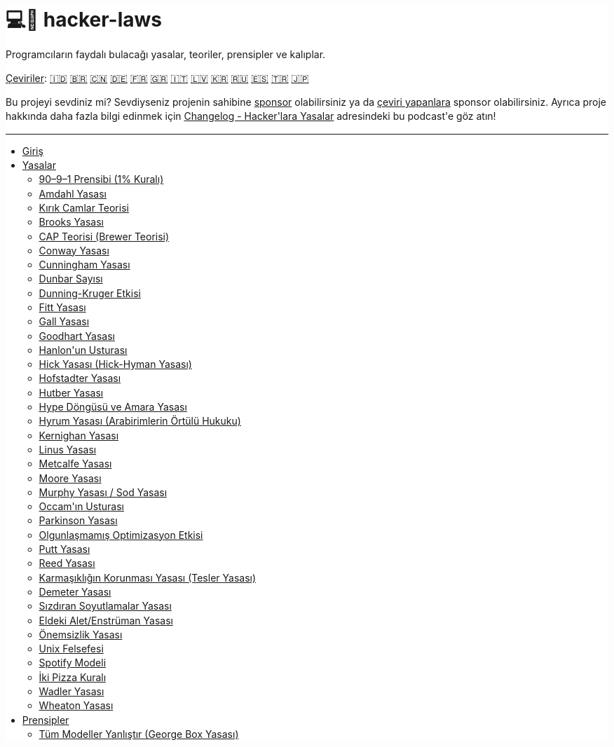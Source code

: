 # 💻📖 hacker-laws

[Orjinal]: [🇺🇸](https://github.com/dwmkerr/hacker-laws) 
Programcıların faydalı bulacağı yasalar, teoriler, prensipler ve  kalıplar.

[Çeviriler](#çeviriler): [🇮🇩](https://github.com/dwmkerr/hacker-laws/blob/master//translations/pt-BR.md) [🇧🇷](https://github.com/dwmkerr/hacker-laws/blob/master/translations/pt-BR.md) [🇨🇳](https://github.com/nusr/hacker-laws-zh) [🇩🇪](https://github.com/dwmkerr/hacker-laws/blob/master/translations/de.md) [🇫🇷](https://github.com/dwmkerr/hacker-laws/blob/master/translations/fr.md) [🇬🇷](https://github.com/dwmkerr/hacker-laws/blob/master/translations/el.md) [🇮🇹](https://github.com/csparpa/hacker-laws-it) [🇱🇻](https://github.com/dwmkerr/hacker-laws/blob/master/translations/lv.md) [🇰🇷](https://github.com/codeanddonuts/hacker-laws-kr) [🇷🇺](https://github.com/solarrust/hacker-laws) [🇪🇸](https://github.com/dwmkerr/hacker-laws/blob/master/translations/es-ES.md) [🇹🇷](https://github.com/umutphp/hacker-laws-tr) [🇯🇵](https://github.com/dwmkerr/hacker-laws/blob/master/translations/jp.md)

Bu projeyi sevdiniz mi? Sevdiyseniz projenin sahibine [sponsor](https://github.com/sponsors/dwmkerr) olabilirsiniz ya da [çeviri yapanlara](#translations) sponsor olabilirsiniz. Ayrıca proje hakkında daha fazla bilgi edinmek için [Changelog - Hacker'lara Yasalar](https://changelog.com/podcast/403) adresindeki bu podcast'e göz atın!

---



* [Giriş](#giriş)
* [Yasalar](#yasalar)
    * [90–9–1 Prensibi (1% Kuralı)](#9091-prensibi-1-kuralı)
    * [Amdahl Yasası](#amdahl-yasası)
    * [Kırık Camlar Teorisi](#kırık-camlar-teorisi)
    * [Brooks Yasası](#brooks-yasası)
    * [CAP Teorisi (Brewer Teorisi)](#cap-teorisi-brewer-teorisi)
    * [Conway Yasası](#conway-yasası)
    * [Cunningham Yasası](#cunningham-yasası)
    * [Dunbar Sayısı](#dunbar-sayısı)
    * [Dunning-Kruger Etkisi](#dunning-kruger-etkisi)
    * [Fitt Yasası](#fitt-yasası)
    * [Gall Yasası](#gall-yasası)
    * [Goodhart Yasası](#goodhart-yasası)
    * [Hanlon'un Usturası](#hanlonun-usturası)
    * [Hick Yasası (Hick-Hyman Yasası)](#hick-yasası-hick-hyman-yasası)
    * [Hofstadter Yasası](#hofstadter-yasası)
    * [Hutber Yasası](#hutber-yasası)
    * [Hype Döngüsü ve Amara Yasası](#hype-döngüsü-ve-amara-yasası)
    * [Hyrum Yasası (Arabirimlerin Örtülü Hukuku)](#hyrum-yasası-arabirimlerin-örtülü-hukuku)
    * [Kernighan Yasası](#kernighan-yasası)
    * [Linus Yasası](#linus-yasası)
    * [Metcalfe Yasası](#metcalfe-yasası)
    * [Moore Yasası](#moore-yasası)
    * [Murphy Yasası / Sod  Yasası](#murphy-yasası--sod-yasası)
    * [Occam'ın Usturası](#occamın-usturası)
    * [Parkinson Yasası](#parkinson-yasası)
    * [Olgunlaşmamış Optimizasyon Etkisi](#olgunlaşmamış-optimizasyon-etkisi)
    * [Putt Yasası](#putt-yasası)
    * [Reed Yasası](#reed-yasası)
    * [Karmaşıklığın Korunması Yasası (Tesler Yasası)](#karmaşıklığın-korunması-yasası-tesler-yasası)
    * [Demeter Yasası](#demeter-yasası)
    * [Sızdıran Soyutlamalar Yasası](#sızdıran-soyutlamalar-yasası)
    * [Eldeki Alet/Enstrüman Yasası](#eldeki-aletenstrüman-yasası)
    * [Önemsizlik Yasası](#önemsizlik-yasası)
    * [Unix Felsefesi](#unix-felsefesi)
    * [Spotify Modeli](#spotify-modeli)
    * [İki Pizza Kuralı](#i̇ki-pizza-kuralı)
    * [Wadler Yasası](#wadler-yasası)
    * [Wheaton Yasası](#wheaton-yasası)
* [Prensipler](#prensipler)
    * [Tüm Modeller Yanlıştır (George Box Yasası)](#tüm-modeller-yanlıştır-george-box-yasası)
